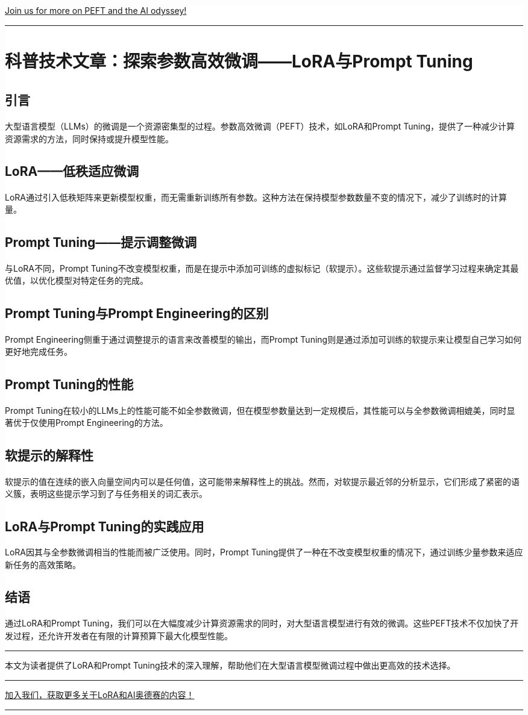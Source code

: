 [Join us for more on PEFT and the AI odyssey!](https://roadmaps.feishu.cn/wiki/RykrwFxPiiU4T7kZ63bc7Lqdnch)

---

# 科普技术文章：探索参数高效微调——LoRA与Prompt Tuning

## 引言
大型语言模型（LLMs）的微调是一个资源密集型的过程。参数高效微调（PEFT）技术，如LoRA和Prompt Tuning，提供了一种减少计算资源需求的方法，同时保持或提升模型性能。

## LoRA——低秩适应微调
LoRA通过引入低秩矩阵来更新模型权重，而无需重新训练所有参数。这种方法在保持模型参数数量不变的情况下，减少了训练时的计算量。

## Prompt Tuning——提示调整微调
与LoRA不同，Prompt Tuning不改变模型权重，而是在提示中添加可训练的虚拟标记（软提示）。这些软提示通过监督学习过程来确定其最优值，以优化模型对特定任务的完成。

## Prompt Tuning与Prompt Engineering的区别
Prompt Engineering侧重于通过调整提示的语言来改善模型的输出，而Prompt Tuning则是通过添加可训练的软提示来让模型自己学习如何更好地完成任务。

## Prompt Tuning的性能
Prompt Tuning在较小的LLMs上的性能可能不如全参数微调，但在模型参数量达到一定规模后，其性能可以与全参数微调相媲美，同时显著优于仅使用Prompt Engineering的方法。

## 软提示的解释性
软提示的值在连续的嵌入向量空间内可以是任何值，这可能带来解释性上的挑战。然而，对软提示最近邻的分析显示，它们形成了紧密的语义簇，表明这些提示学习到了与任务相关的词汇表示。

## LoRA与Prompt Tuning的实践应用
LoRA因其与全参数微调相当的性能而被广泛使用。同时，Prompt Tuning提供了一种在不改变模型权重的情况下，通过训练少量参数来适应新任务的高效策略。

## 结语
通过LoRA和Prompt Tuning，我们可以在大幅度减少计算资源需求的同时，对大型语言模型进行有效的微调。这些PEFT技术不仅加快了开发过程，还允许开发者在有限的计算预算下最大化模型性能。

---

本文为读者提供了LoRA和Prompt Tuning技术的深入理解，帮助他们在大型语言模型微调过程中做出更高效的技术选择。

---

[加入我们，获取更多关于LoRA和AI奥德赛的内容！](https://roadmaps.feishu.cn/wiki/RykrwFxPiiU4T7kZ63bc7Lqdnch)

---
